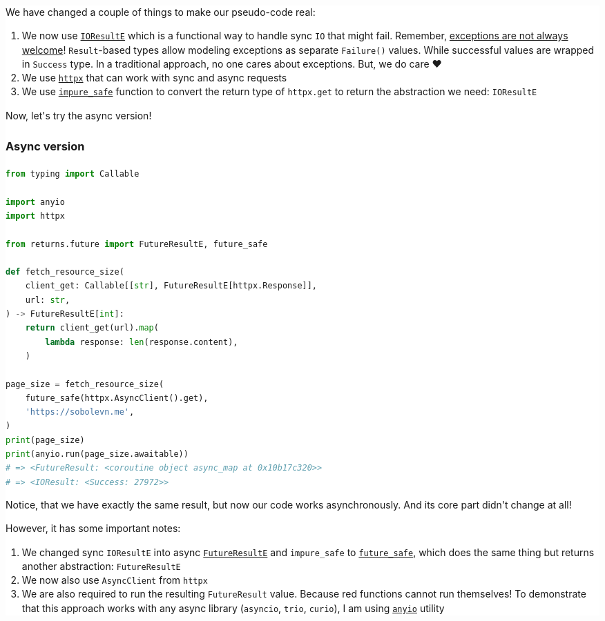 We have changed a couple of things to make our pseudo-code real:

1. We now use [`IOResultE`](https://returns.readthedocs.io/en/latest/pages/io.html) which is a functional way to handle sync `IO` that might fail. Remember, [exceptions are not always welcome](https://sobolevn.me/2019/02/python-exceptions-considered-an-antipattern)! `Result`-based types allow modeling exceptions as separate `Failure()` values. While successful values are wrapped in `Success` type. In a traditional approach, no one cares about exceptions. But, we do care ❤️
2. We use [`httpx`](https://github.com/encode/httpx/) that can work with sync and async requests
3. We use [`impure_safe`](https://returns.readthedocs.io/en/latest/pages/io.html#impure-safe) function to convert the return type of `httpx.get` to return the abstraction we need: `IOResultE`

Now, let's try the async version!

### Async version

```python
from typing import Callable

import anyio
import httpx

from returns.future import FutureResultE, future_safe

def fetch_resource_size(
    client_get: Callable[[str], FutureResultE[httpx.Response]],
    url: str,
) -> FutureResultE[int]:
    return client_get(url).map(
        lambda response: len(response.content),
    )

page_size = fetch_resource_size(
    future_safe(httpx.AsyncClient().get),
    'https://sobolevn.me',
)
print(page_size)
print(anyio.run(page_size.awaitable))
# => <FutureResult: <coroutine object async_map at 0x10b17c320>>
# => <IOResult: <Success: 27972>>
```

Notice, that we have exactly the same result,
but now our code works asynchronously.
And its core part didn't change at all!

However, it has some important notes:

1. We changed sync `IOResultE` into async [`FutureResultE`](https://returns.readthedocs.io/en/latest/pages/future.html) and `impure_safe` to [`future_safe`](https://returns.readthedocs.io/en/latest/pages/future.html#future-safe), which does the same thing but returns another abstraction: `FutureResultE`
2. We now also use `AsyncClient` from `httpx`
3. We are also required to run the resulting `FutureResult` value. Because red functions cannot run themselves! To demonstrate that this approach works with any async library (`asyncio`, `trio`, `curio`), I am using [`anyio`](https://github.com/agronholm/anyio) utility
